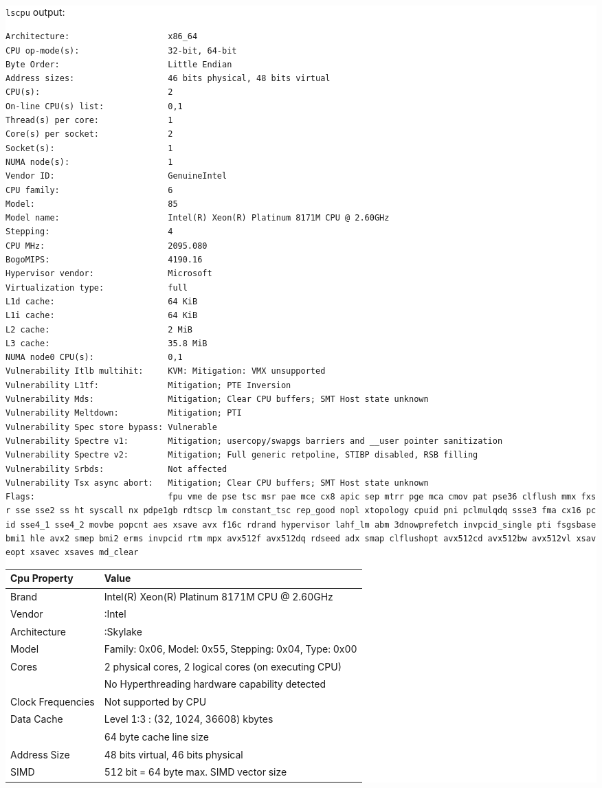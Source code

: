 `lscpu` output:

    Architecture:                    x86_64
    CPU op-mode(s):                  32-bit, 64-bit
    Byte Order:                      Little Endian
    Address sizes:                   46 bits physical, 48 bits virtual
    CPU(s):                          2
    On-line CPU(s) list:             0,1
    Thread(s) per core:              1
    Core(s) per socket:              2
    Socket(s):                       1
    NUMA node(s):                    1
    Vendor ID:                       GenuineIntel
    CPU family:                      6
    Model:                           85
    Model name:                      Intel(R) Xeon(R) Platinum 8171M CPU @ 2.60GHz
    Stepping:                        4
    CPU MHz:                         2095.080
    BogoMIPS:                        4190.16
    Hypervisor vendor:               Microsoft
    Virtualization type:             full
    L1d cache:                       64 KiB
    L1i cache:                       64 KiB
    L2 cache:                        2 MiB
    L3 cache:                        35.8 MiB
    NUMA node0 CPU(s):               0,1
    Vulnerability Itlb multihit:     KVM: Mitigation: VMX unsupported
    Vulnerability L1tf:              Mitigation; PTE Inversion
    Vulnerability Mds:               Mitigation; Clear CPU buffers; SMT Host state unknown
    Vulnerability Meltdown:          Mitigation; PTI
    Vulnerability Spec store bypass: Vulnerable
    Vulnerability Spectre v1:        Mitigation; usercopy/swapgs barriers and __user pointer sanitization
    Vulnerability Spectre v2:        Mitigation; Full generic retpoline, STIBP disabled, RSB filling
    Vulnerability Srbds:             Not affected
    Vulnerability Tsx async abort:   Mitigation; Clear CPU buffers; SMT Host state unknown
    Flags:                           fpu vme de pse tsc msr pae mce cx8 apic sep mtrr pge mca cmov pat pse36 clflush mmx fxsr sse sse2 ss ht syscall nx pdpe1gb rdtscp lm constant_tsc rep_good nopl xtopology cpuid pni pclmulqdq ssse3 fma cx16 pcid sse4_1 sse4_2 movbe popcnt aes xsave avx f16c rdrand hypervisor lahf_lm abm 3dnowprefetch invpcid_single pti fsgsbase bmi1 hle avx2 smep bmi2 erms invpcid rtm mpx avx512f avx512dq rdseed adx smap clflushopt avx512cd avx512bw avx512vl xsaveopt xsavec xsaves md_clear
    

| Cpu Property       | Value                                                   |
|:------------------ |:------------------------------------------------------- |
| Brand              | Intel(R) Xeon(R) Platinum 8171M CPU @ 2.60GHz           |
| Vendor             | :Intel                                                  |
| Architecture       | :Skylake                                                |
| Model              | Family: 0x06, Model: 0x55, Stepping: 0x04, Type: 0x00   |
| Cores              | 2 physical cores, 2 logical cores (on executing CPU)    |
|                    | No Hyperthreading hardware capability detected          |
| Clock Frequencies  | Not supported by CPU                                    |
| Data Cache         | Level 1:3 : (32, 1024, 36608) kbytes                    |
|                    | 64 byte cache line size                                 |
| Address Size       | 48 bits virtual, 46 bits physical                       |
| SIMD               | 512 bit = 64 byte max. SIMD vector size                 |